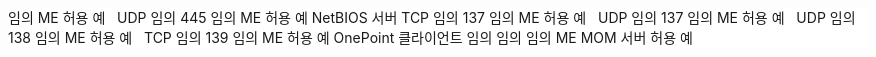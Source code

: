 <td style="border:1px solid black;">임의</td>
<td style="border:1px solid black;">ME</td>
<td style="border:1px solid black;">허용</td>
<td style="border:1px solid black;">예</td>
</tr>
<tr class="even">
<td style="border:1px solid black;"> </td>
<td style="border:1px solid black;">UDP</td>
<td style="border:1px solid black;">임의</td>
<td style="border:1px solid black;">445</td>
<td style="border:1px solid black;">임의</td>
<td style="border:1px solid black;">ME</td>
<td style="border:1px solid black;">허용</td>
<td style="border:1px solid black;">예</td>
</tr>
<tr class="odd">
<td style="border:1px solid black;">NetBIOS 서버</td>
<td style="border:1px solid black;">TCP</td>
<td style="border:1px solid black;">임의</td>
<td style="border:1px solid black;">137</td>
<td style="border:1px solid black;">임의</td>
<td style="border:1px solid black;">ME</td>
<td style="border:1px solid black;">허용</td>
<td style="border:1px solid black;">예</td>
</tr>
<tr class="even">
<td style="border:1px solid black;"> </td>
<td style="border:1px solid black;">UDP</td>
<td style="border:1px solid black;">임의</td>
<td style="border:1px solid black;">137</td>
<td style="border:1px solid black;">임의</td>
<td style="border:1px solid black;">ME</td>
<td style="border:1px solid black;">허용</td>
<td style="border:1px solid black;">예</td>
</tr>
<tr class="odd">
<td style="border:1px solid black;"> </td>
<td style="border:1px solid black;">UDP</td>
<td style="border:1px solid black;">임의</td>
<td style="border:1px solid black;">138</td>
<td style="border:1px solid black;">임의</td>
<td style="border:1px solid black;">ME</td>
<td style="border:1px solid black;">허용</td>
<td style="border:1px solid black;">예</td>
</tr>
<tr class="even">
<td style="border:1px solid black;"> </td>
<td style="border:1px solid black;">TCP</td>
<td style="border:1px solid black;">임의</td>
<td style="border:1px solid black;">139</td>
<td style="border:1px solid black;">임의</td>
<td style="border:1px solid black;">ME</td>
<td style="border:1px solid black;">허용</td>
<td style="border:1px solid black;">예</td>
</tr>
<tr class="odd">
<td style="border:1px solid black;">OnePoint 클라이언트</td>
<td style="border:1px solid black;">임의</td>
<td style="border:1px solid black;">임의</td>
<td style="border:1px solid black;">임의</td>
<td style="border:1px solid black;">ME</td>
<td style="border:1px solid black;">MOM 서버</td>
<td style="border:1px solid black;">허용</td>
<td style="border:1px solid black;">예</td>